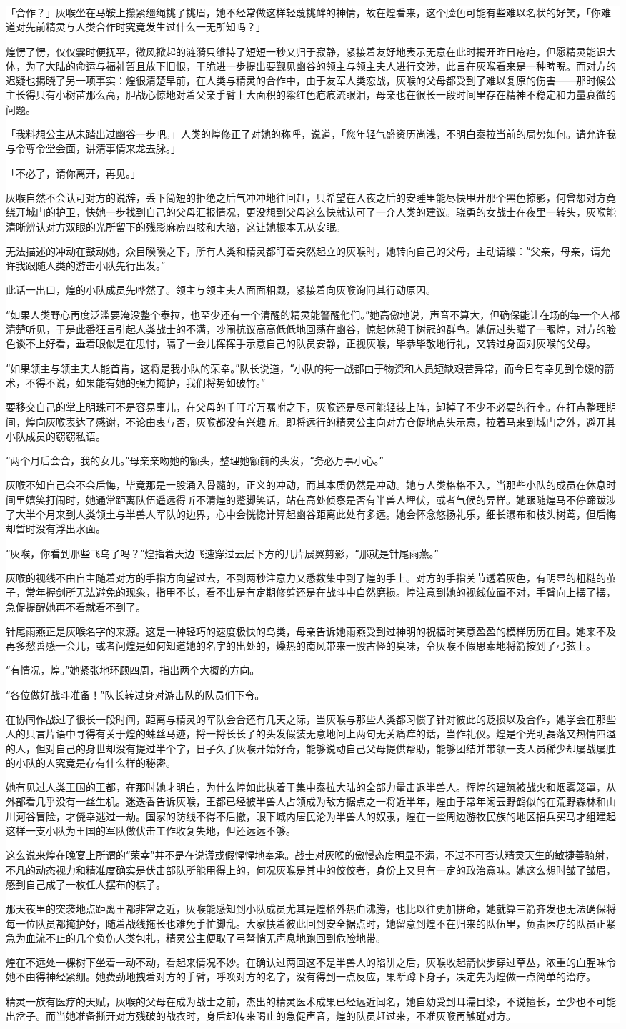 「合作？」灰喉坐在马鞍上攥紧缰绳挑了挑眉，她不经常做这样轻蔑挑衅的神情，故在煌看来，这个脸色可能有些难以名状的好笑，「你难道对先前精灵与人类合作时究竟发生过什么一无所知吗？」

煌愣了愣，仅仅霎时便抚平，微风掀起的涟漪只维持了短短一秒又归于寂静，紧接着友好地表示无意在此时揭开昨日疮疤，但愿精灵能识大体，为了大陆的命运与福祉暂且放下旧恨，干脆进一步提出要觐见幽谷的领主与领主夫人进行交涉，此言在灰喉看来是一种睥睨。而对方的迟疑也揭晓了另一项事实：煌很清楚早前，在人类与精灵的合作中，由于友军人类恋战，灰喉的父母都受到了难以复原的伤害——那时候公主长得只有小树苗那么高，胆战心惊地对着父亲手臂上大面积的紫红色疤痕流眼泪，母亲也在很长一段时间里存在精神不稳定和力量衰微的问题。

「我料想公主从未踏出过幽谷一步吧。」人类的煌修正了对她的称呼，说道，「您年轻气盛资历尚浅，不明白泰拉当前的局势如何。请允许我与令尊令堂会面，讲清事情来龙去脉。」

「不必了，请你离开，再见。」

灰喉自然不会认可对方的说辞，丢下简短的拒绝之后气冲冲地往回赶，只希望在入夜之后的安睡里能尽快甩开那个黑色掠影，何曾想对方竟绕开城门的护卫，快她一步找到自己的父母汇报情况，更没想到父母这么快就认可了一介人类的建议。骁勇的女战士在夜里一转头，灰喉能清晰辨认对方双眼的光所留下的残影麻痹四肢和大脑，这让她根本无从安眠。

无法描述的冲动在鼓动她，众目睽睽之下，所有人类和精灵都盯着突然起立的灰喉时，她转向自己的父母，主动请缨：“父亲，母亲，请允许我跟随人类的游击小队先行出发。”

此话一出口，煌的小队成员先哗然了。领主与领主夫人面面相觑，紧接着向灰喉询问其行动原因。

“如果人类野心再度泛滥要淹没整个泰拉，也至少还有一个清醒的精灵能警醒他们。”她高傲地说，声音不算大，但确保能让在场的每一个人都清楚听见，于是此番狂言引起人类战士的不满，吵闹抗议高高低低地回荡在幽谷，惊起休憩于树冠的群鸟。她偏过头瞄了一眼煌，对方的脸色谈不上好看，垂着眼似是在思忖，隔了一会儿挥挥手示意自己的队员安静，正视灰喉，毕恭毕敬地行礼，又转过身面对灰喉的父母。

“如果领主与领主夫人能首肯，这将是我小队的荣幸。”队长说道，“小队的每一战都由于物资和人员短缺艰苦异常，而今日有幸见到令嫒的箭术，不得不说，如果能有她的强力掩护，我们将势如破竹。”

要移交自己的掌上明珠可不是容易事儿，在父母的千叮咛万嘱咐之下，灰喉还是尽可能轻装上阵，卸掉了不少不必要的行李。在打点整理期间，煌向灰喉表达了感谢，不论由衷与否，灰喉都没有兴趣听。即将远行的精灵公主向对方仓促地点头示意，拉着马来到城门之外，避开其小队成员的窃窃私语。

“两个月后会合，我的女儿。”母亲亲吻她的额头，整理她额前的头发，“务必万事小心。”

灰喉不知自己会不会后悔，毕竟那是一股涌入骨髓的，正义的冲动，而其本质仍然是冲动。她与人类格格不入，当那些小队的成员在休息时间里嬉笑打闹时，她通常距离队伍遥远得听不清煌的蹩脚笑话，站在高处侦察是否有半兽人埋伏，或者气候的异样。她跟随煌马不停蹄跋涉了大半个月来到人类领土与半兽人军队的边界，心中会恍惚计算起幽谷距离此处有多远。她会怀念悠扬礼乐，细长瀑布和枝头树莺，但后悔却暂时没有浮出水面。

“灰喉，你看到那些飞鸟了吗？”煌指着天边飞速穿过云层下方的几片展翼剪影，“那就是针尾雨燕。”

灰喉的视线不由自主随着对方的手指方向望过去，不到两秒注意力又悉数集中到了煌的手上。对方的手指关节透着灰色，有明显的粗糙的茧子，常年握剑所无法避免的现象，指甲不长，看不出是有定期修剪还是在战斗中自然磨损。煌注意到她的视线位置不对，手臂向上摆了摆，急促提醒她再不看就看不到了。

针尾雨燕正是灰喉名字的来源。这是一种轻巧的速度极快的鸟类，母亲告诉她雨燕受到过神明的祝福时笑意盈盈的模样历历在目。她来不及再多愁善感一会儿，或者问煌是如何知道她的名字的出处的，燥热的南风带来一股古怪的臭味，令灰喉不假思索地将箭按到了弓弦上。

“有情况，煌。”她紧张地环顾四周，指出两个大概的方向。

“各位做好战斗准备！”队长转过身对游击队的队员们下令。

在协同作战过了很长一段时间，距离与精灵的军队会合还有几天之际，当灰喉与那些人类都习惯了针对彼此的贬损以及合作，她学会在那些人的只言片语中寻得有关于煌的蛛丝马迹，捋一捋长长了的头发假装无意地问上两句无关痛痒的话，当作礼仪。煌是个光明磊落又热情四溢的人，但对自己的身世却没有提过半个字，日子久了灰喉开始好奇，能够说动自己父母提供帮助，能够团结并带领一支人员稀少却屡战屡胜的小队的人究竟是存有什么样的秘密。

她有见过人类王国的王都，在那时她才明白，为什么煌如此执着于集中泰拉大陆的全部力量击退半兽人。辉煌的建筑被战火和烟雾笼罩，从外部看几乎没有一丝生机。迷迭香告诉灰喉，王都已经被半兽人占领成为敌方据点之一将近半年，煌由于常年闲云野鹤似的在荒野森林和山川河谷冒险，才侥幸逃过一劫。国家的防线不得不后撤，眼下城内居民沦为半兽人的奴隶，煌在一些周边游牧民族的地区招兵买马才组建起这样一支小队为王国的军队做伏击工作收复失地，但还远远不够。

这么说来煌在晚宴上所谓的“荣幸”并不是在说谎或假惺惺地奉承。战士对灰喉的傲慢态度明显不满，不过不可否认精灵天生的敏捷善骑射，不凡的动态视力和精准度确实是伏击部队所能用得上的，何况灰喉是其中的佼佼者，身份上又具有一定的政治意味。她这么想时皱了皱眉，感到自己成了一枚任人摆布的棋子。

那天夜里的突袭地点距离王都非常之近，灰喉能感知到小队成员尤其是煌格外热血沸腾，也比以往更加拼命，她就算三箭齐发也无法确保将每一位队员都掩护好，随着战线拖长也难免手忙脚乱。大家扶着彼此回到安全据点时，她留意到煌不在归来的队伍里，负责医疗的队员正紧急为血流不止的几个负伤人类包扎，精灵公主便取了弓弩悄无声息地跑回到危险地带。

煌在不远处一棵树下坐着一动不动，看起来情况不妙。在确认过两回这不是半兽人的陷阱之后，灰喉收起箭快步穿过草丛，浓重的血腥味令她不由得神经紧绷。她费劲地拽着对方的手臂，呼唤对方的名字，没有得到一点反应，果断蹲下身子，决定先为煌做一点简单的治疗。

精灵一族有医疗的天赋，灰喉的父母在成为战士之前，杰出的精灵医术成果已经远近闻名，她自幼受到耳濡目染，不说擅长，至少也不可能出岔子。而当她准备撕开对方残破的战衣时，身后却传来喝止的急促声音，煌的队员赶过来，不准灰喉再触碰对方。

